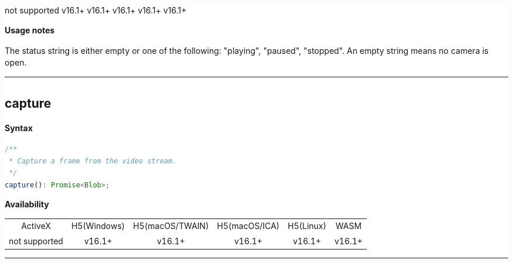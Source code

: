 <tr>
<td align="center">not supported  </td>
<td align="center">v16.1+ </td>
<td align="center">v16.1+</td>
<td align="center">v16.1+ </td>
<td align="center">v16.1+</td>
<td align="center">v16.1+</td>
</tr>

</table>
</div>

**Usage notes**

The status string is either empty or one of the following: "playing", "paused", "stopped". An empty string means no camera is open.

---

## capture

**Syntax**

```typescript
/**
 * Capture a frame from the video stream.
 */
capture(): Promise<Blob>;
```

**Availability**
<div class="availability">
<table>

<tr>
<td align="center">ActiveX</td>
<td align="center">H5(Windows)</td>
<td align="center">H5(macOS/TWAIN)</td>
<td align="center">H5(macOS/ICA)</td>
<td align="center">H5(Linux)</td>
<td align="center">WASM</td>
</tr>

<tr>
<td align="center">not supported  </td>
<td align="center">v16.1+ </td>
<td align="center">v16.1+</td>
<td align="center">v16.1+ </td>
<td align="center">v16.1+</td>
<td align="center">v16.1+</td>
</tr>

</table>
</div>

---
